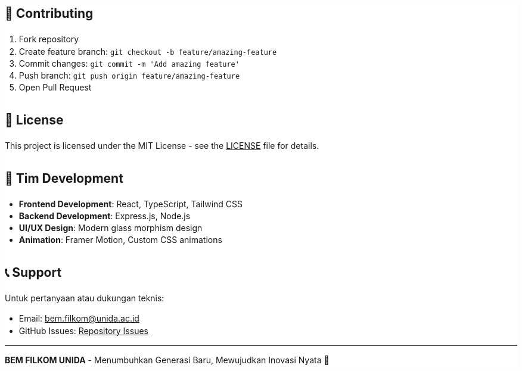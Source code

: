 ## 🤝 Contributing

1. Fork repository
2. Create feature branch: `git checkout -b feature/amazing-feature`
3. Commit changes: `git commit -m 'Add amazing feature'`
4. Push branch: `git push origin feature/amazing-feature`
5. Open Pull Request

## 📝 License

This project is licensed under the MIT License - see the [LICENSE](LICENSE) file for details.

## 👥 Tim Development

- **Frontend Development**: React, TypeScript, Tailwind CSS
- **Backend Development**: Express.js, Node.js
- **UI/UX Design**: Modern glass morphism design
- **Animation**: Framer Motion, Custom CSS animations

## 📞 Support

Untuk pertanyaan atau dukungan teknis:
- Email: bem.filkom@unida.ac.id
- GitHub Issues: [Repository Issues](https://github.com/your-repo/issues)

---

**BEM FILKOM UNIDA** - Menumbuhkan Generasi Baru, Mewujudkan Inovasi Nyata 🚀

